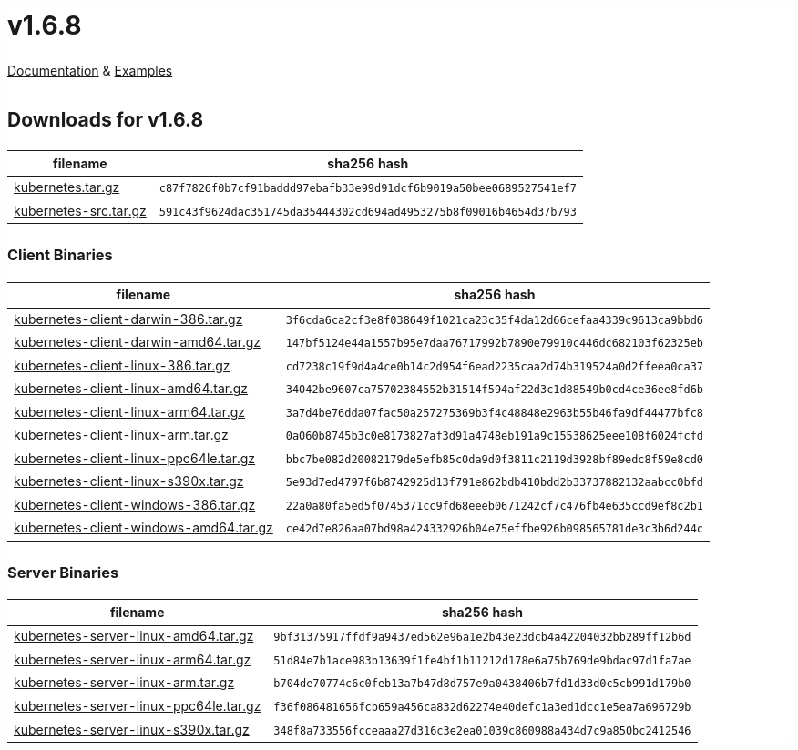 

# v1.6.8

[Documentation](https://docs.k8s.io) & [Examples](https://releases.k8s.io/release-1.6/examples)

## Downloads for v1.6.8


filename | sha256 hash
-------- | -----------
[kubernetes.tar.gz](https://dl.k8s.io/v1.6.8/kubernetes.tar.gz) | `c87f7826f0b7cf91baddd97ebafb33e99d91dcf6b9019a50bee0689527541ef7`
[kubernetes-src.tar.gz](https://dl.k8s.io/v1.6.8/kubernetes-src.tar.gz) | `591c43f9624dac351745da35444302cd694ad4953275b8f09016b4654d37b793`

### Client Binaries

filename | sha256 hash
-------- | -----------
[kubernetes-client-darwin-386.tar.gz](https://dl.k8s.io/v1.6.8/kubernetes-client-darwin-386.tar.gz) | `3f6cda6ca2cf3e8f038649f1021ca23c35f4da12d66cefaa4339c9613ca9bbd6`
[kubernetes-client-darwin-amd64.tar.gz](https://dl.k8s.io/v1.6.8/kubernetes-client-darwin-amd64.tar.gz) | `147bf5124e44a1557b95e7daa76717992b7890e79910c446dc682103f62325eb`
[kubernetes-client-linux-386.tar.gz](https://dl.k8s.io/v1.6.8/kubernetes-client-linux-386.tar.gz) | `cd7238c19f9d4a4ce0b14c2d954f6ead2235caa2d74b319524a0d2ffeea0ca37`
[kubernetes-client-linux-amd64.tar.gz](https://dl.k8s.io/v1.6.8/kubernetes-client-linux-amd64.tar.gz) | `34042be9607ca75702384552b31514f594af22d3c1d88549b0cd4ce36ee8fd6b`
[kubernetes-client-linux-arm64.tar.gz](https://dl.k8s.io/v1.6.8/kubernetes-client-linux-arm64.tar.gz) | `3a7d4be76dda07fac50a257275369b3f4c48848e2963b55b46fa9df44477bfc8`
[kubernetes-client-linux-arm.tar.gz](https://dl.k8s.io/v1.6.8/kubernetes-client-linux-arm.tar.gz) | `0a060b8745b3c0e8173827af3d91a4748eb191a9c15538625eee108f6024fcfd`
[kubernetes-client-linux-ppc64le.tar.gz](https://dl.k8s.io/v1.6.8/kubernetes-client-linux-ppc64le.tar.gz) | `bbc7be082d20082179de5efb85c0da9d0f3811c2119d3928bf89edc8f59e8cd0`
[kubernetes-client-linux-s390x.tar.gz](https://dl.k8s.io/v1.6.8/kubernetes-client-linux-s390x.tar.gz) | `5e93d7ed4797f6b8742925d13f791e862bdb410bdd2b33737882132aabcc0bfd`
[kubernetes-client-windows-386.tar.gz](https://dl.k8s.io/v1.6.8/kubernetes-client-windows-386.tar.gz) | `22a0a80fa5ed5f0745371cc9fd68eeeb0671242cf7c476fb4e635ccd9ef8c2b1`
[kubernetes-client-windows-amd64.tar.gz](https://dl.k8s.io/v1.6.8/kubernetes-client-windows-amd64.tar.gz) | `ce42d7e826aa07bd98a424332926b04e75effbe926b098565781de3c3b6d244c`

### Server Binaries

filename | sha256 hash
-------- | -----------
[kubernetes-server-linux-amd64.tar.gz](https://dl.k8s.io/v1.6.8/kubernetes-server-linux-amd64.tar.gz) | `9bf31375917ffdf9a9437ed562e96a1e2b43e23dcb4a42204032bb289ff12b6d`
[kubernetes-server-linux-arm64.tar.gz](https://dl.k8s.io/v1.6.8/kubernetes-server-linux-arm64.tar.gz) | `51d84e7b1ace983b13639f1fe4bf1b11212d178e6a75b769de9bdac97d1fa7ae`
[kubernetes-server-linux-arm.tar.gz](https://dl.k8s.io/v1.6.8/kubernetes-server-linux-arm.tar.gz) | `b704de70774c6c0feb13a7b47d8d757e9a0438406b7fd1d33d0c5cb991d179b0`
[kubernetes-server-linux-ppc64le.tar.gz](https://dl.k8s.io/v1.6.8/kubernetes-server-linux-ppc64le.tar.gz) | `f36f086481656fcb659a456ca832d62274e40defc1a3ed1dcc1e5ea7a696729b`
[kubernetes-server-linux-s390x.tar.gz](https://dl.k8s.io/v1.6.8/kubernetes-server-linux-s390x.tar.gz) | `348f8a733556fcceaaa27d316c3e2ea01039c860988a434d7c9a850bc2412546`
